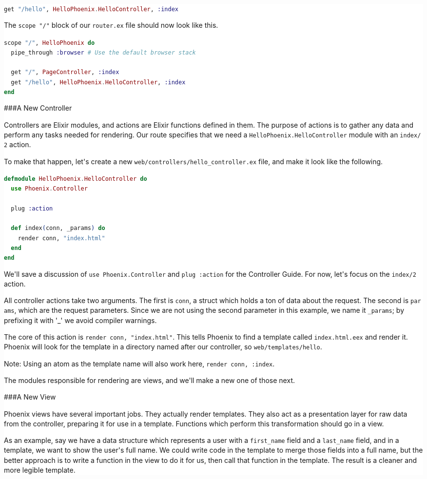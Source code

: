 ```elixir
get "/hello", HelloPhoenix.HelloController, :index
```

The `scope "/"` block of our `router.ex` file should now look like this.

```elixir
scope "/", HelloPhoenix do
  pipe_through :browser # Use the default browser stack

  get "/", PageController, :index
  get "/hello", HelloPhoenix.HelloController, :index
end
```

###A New Controller

Controllers are Elixir modules, and actions are Elixir functions defined in them. The purpose of actions is to gather any data and perform any tasks needed for rendering. Our route specifies that we need a `HelloPhoenix.HelloController` module with an `index/2` action.

To make that happen, let's create a new `web/controllers/hello_controller.ex` file, and make it look like the following.

```elixir
defmodule HelloPhoenix.HelloController do
  use Phoenix.Controller

  plug :action

  def index(conn, _params) do
    render conn, "index.html"
  end
end
```
We'll save a discussion of `use Phoenix.Controller` and `plug :action` for the Controller Guide. For now, let's focus on the `index/2` action.

All controller actions take two arguments. The first is `conn`, a struct which holds a ton of data about the request. The second is `params`, which are the request parameters. Since we are not using the second parameter in this example, we name it `_params`; by prefixing it with '_' we avoid compiler warnings.

The core of this action is `render conn, "index.html"`. This tells Phoenix to find a template called `index.html.eex` and render it. Phoenix will look for the template in a directory named after our controller, so `web/templates/hello`.

Note: Using an atom as the template name will also work here, `render conn, :index`.

The modules responsible for rendering are views, and we'll make a new one of those next.

###A New View

Phoenix views have several important jobs. They actually render templates. They also act as a presentation layer for raw data from the controller, preparing it for use in a template. Functions which perform this transformation should go in a view.

As an example, say we have a data structure which represents a user with a `first_name` field and a `last_name` field, and in a template, we want to show the user's full name. We could write code in the template to merge those fields into a full name, but the better approach is to write a function in the view to do it for us, then call that function in the template. The result is a cleaner and more legible template.
